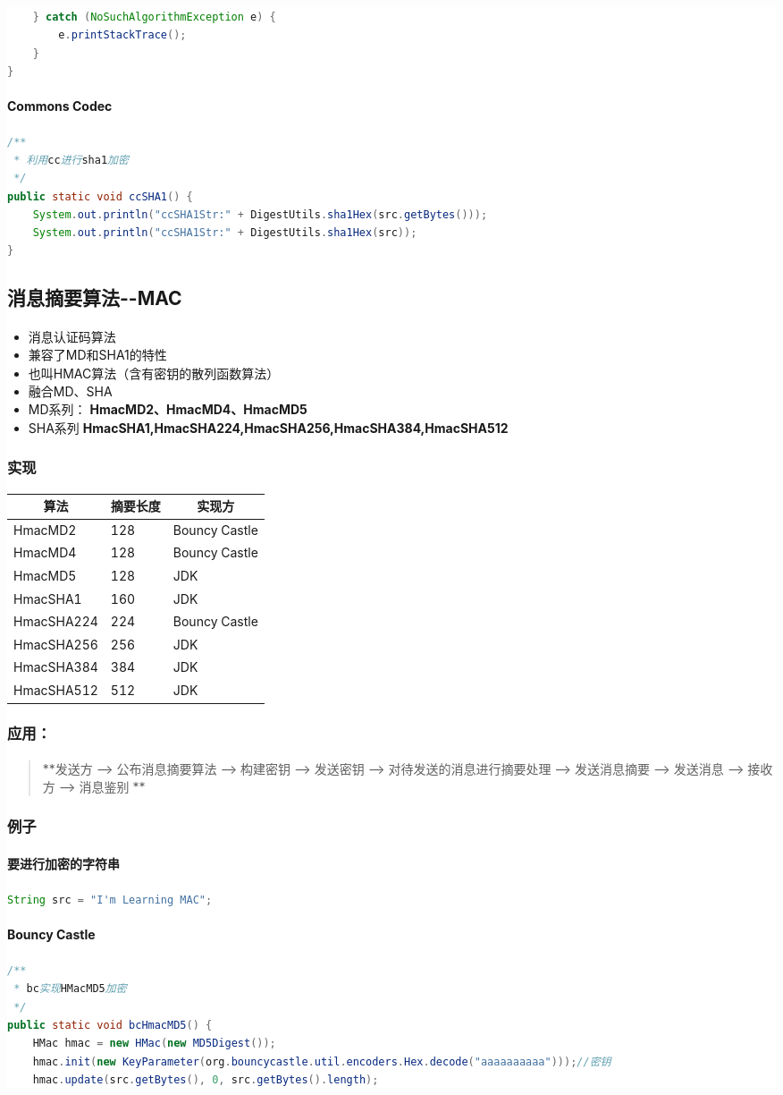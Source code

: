 ```java
    } catch (NoSuchAlgorithmException e) {
        e.printStackTrace();
    }
}
```
#### Commons Codec
```java
/**
 * 利用cc进行sha1加密
 */
public static void ccSHA1() {
    System.out.println("ccSHA1Str:" + DigestUtils.sha1Hex(src.getBytes()));
    System.out.println("ccSHA1Str:" + DigestUtils.sha1Hex(src));
}
```

## 消息摘要算法--MAC
+ 消息认证码算法
+ 兼容了MD和SHA1的特性
+ 也叫HMAC算法（含有密钥的散列函数算法）
+ 融合MD、SHA
+ MD系列：
	**HmacMD2、HmacMD4、HmacMD5**
+ SHA系列
	**HmacSHA1,HmacSHA224,HmacSHA256,HmacSHA384,HmacSHA512**

### 实现
|算法	|	摘要长度	|	实现方|
|----|--------------|--------|
|HmacMD2|		128	|	Bouncy Castle|
|HmacMD4|		128	|	Bouncy Castle|
|HmacMD5|		128	|	JDK|
|HmacSHA1|		160 |	JDK|
|HmacSHA224|	224	|	Bouncy Castle|
|HmacSHA256|	256	|	JDK|
|HmacSHA384|  	384	|	JDK|
|HmacSHA512| 	512	|	JDK|

### 应用：
> **发送方 --> 公布消息摘要算法 --> 构建密钥 --> 发送密钥 --> 对待发送的消息进行摘要处理 --> 发送消息摘要 --> 发送消息 --> 接收方 --> 消息鉴别
**

### 例子
#### 要进行加密的字符串
```java
String src = "I'm Learning MAC";
```
#### Bouncy Castle
```java
/**
 * bc实现HMacMD5加密
 */
public static void bcHmacMD5() {
    HMac hmac = new HMac(new MD5Digest());
    hmac.init(new KeyParameter(org.bouncycastle.util.encoders.Hex.decode("aaaaaaaaaa")));//密钥
    hmac.update(src.getBytes(), 0, src.getBytes().length);
```